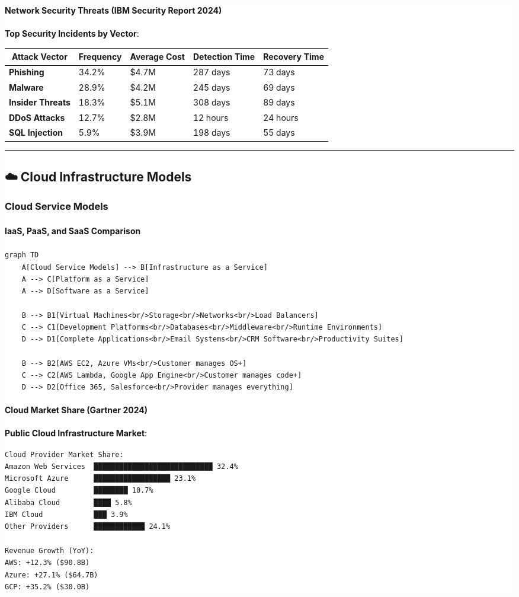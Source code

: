 #### **Network Security Threats** (IBM Security Report 2024)

**Top Security Incidents by Vector**:

| Attack Vector | Frequency | Average Cost | Detection Time | Recovery Time |
|---------------|-----------|--------------|----------------|---------------|
| **Phishing** | 34.2% | $4.7M | 287 days | 73 days |
| **Malware** | 28.9% | $4.2M | 245 days | 69 days |
| **Insider Threats** | 18.3% | $5.1M | 308 days | 89 days |
| **DDoS Attacks** | 12.7% | $2.8M | 12 hours | 24 hours |
| **SQL Injection** | 5.9% | $3.9M | 198 days | 55 days |

---

## ☁️ Cloud Infrastructure Models

### Cloud Service Models

#### **IaaS, PaaS, and SaaS Comparison**

```mermaid
graph TD
    A[Cloud Service Models] --> B[Infrastructure as a Service]
    A --> C[Platform as a Service]
    A --> D[Software as a Service]
    
    B --> B1[Virtual Machines<br/>Storage<br/>Networks<br/>Load Balancers]
    C --> C1[Development Platforms<br/>Databases<br/>Middleware<br/>Runtime Environments]
    D --> D1[Complete Applications<br/>Email Systems<br/>CRM Software<br/>Productivity Suites]
    
    B --> B2[AWS EC2, Azure VMs<br/>Customer manages OS+]
    C --> C2[AWS Lambda, Google App Engine<br/>Customer manages code+]
    D --> D2[Office 365, Salesforce<br/>Provider manages everything]
```

#### **Cloud Market Share** (Gartner 2024)

**Public Cloud Infrastructure Market**:

```
Cloud Provider Market Share:
Amazon Web Services  ████████████████████████████ 32.4%
Microsoft Azure      ██████████████████ 23.1%
Google Cloud         ████████ 10.7%
Alibaba Cloud        ████ 5.8%
IBM Cloud            ███ 3.9%
Other Providers      ████████████ 24.1%

Revenue Growth (YoY):
AWS: +12.3% ($90.8B)
Azure: +27.1% ($64.7B)  
GCP: +35.2% ($30.0B)
```
